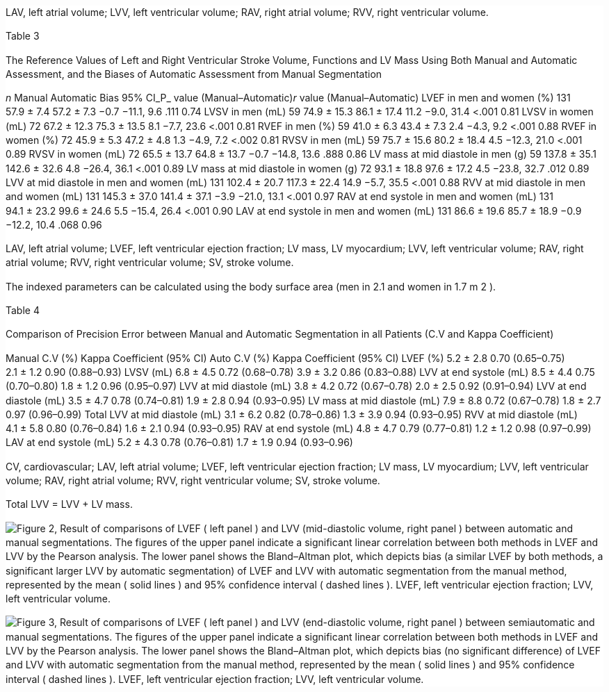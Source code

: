 LAV, left atrial volume; LVV, left ventricular volume; RAV, right atrial volume; RVV, right ventricular volume.


Table 3


The Reference Values of Left and Right Ventricular Stroke Volume, Functions and LV Mass Using Both Manual and Automatic Assessment, and the Biases of Automatic Assessment from Manual Segmentation


_n_ Manual Automatic Bias 95% CI_P_ value (Manual–Automatic)_r_ value (Manual–Automatic) LVEF in men and women (%) 131 57.9 ± 7.4 57.2 ± 7.3 −0.7 −11.1, 9.6 .111 0.74 LVSV in men (mL) 59 74.9 ± 15.3 86.1 ± 17.4 11.2 −9.0, 31.4 <.001 0.81 LVSV in women (mL) 72 67.2 ± 12.3 75.3 ± 13.5 8.1 −7.7, 23.6 <.001 0.81 RVEF in men (%) 59 41.0 ± 6.3 43.4 ± 7.3 2.4 −4.3, 9.2 <.001 0.88 RVEF in women (%) 72 45.9 ± 5.3 47.2 ± 4.8 1.3 −4.9, 7.2 <.002 0.81 RVSV in men (mL) 59 75.7 ± 15.6 80.2 ± 18.4 4.5 −12.3, 21.0 <.001 0.89 RVSV in women (mL) 72 65.5 ± 13.7 64.8 ± 13.7 −0.7 −14.8, 13.6 .888 0.86 LV mass at mid diastole in men (g) 59 137.8 ± 35.1 142.6 ± 32.6 4.8 −26.4, 36.1 <.001 0.89 LV mass at mid diastole in women (g) 72 93.1 ± 18.8 97.6 ± 17.2 4.5 −23.8, 32.7 .012 0.89 LVV at mid diastole in men and women (mL) 131 102.4 ± 20.7 117.3 ± 22.4 14.9 −5.7, 35.5 <.001 0.88 RVV at mid diastole in men and women (mL) 131 145.3 ± 37.0 141.4 ± 37.1 −3.9 −21.0, 13.1 <.001 0.97 RAV at end systole in men and women (mL) 131 94.1 ± 23.2 99.6 ± 24.6 5.5 −15.4, 26.4 <.001 0.90 LAV at end systole in men and women (mL) 131 86.6 ± 19.6 85.7 ± 18.9 −0.9 −12.2, 10.4 .068 0.96

LAV, left atrial volume; LVEF, left ventricular ejection fraction; LV mass, LV myocardium; LVV, left ventricular volume; RAV, right atrial volume; RVV, right ventricular volume; SV, stroke volume.


The indexed parameters can be calculated using the body surface area (men in 2.1 and women in 1.7 m  2  ).


Table 4


Comparison of Precision Error between Manual and Automatic Segmentation in all Patients (C.V and Kappa Coefficient)


Manual C.V (%) Kappa Coefficient (95% CI) Auto C.V (%) Kappa Coefficient (95% CI) LVEF (%) 5.2 ± 2.8 0.70 (0.65–0.75) 2.1 ± 1.2 0.90 (0.88–0.93) LVSV (mL) 6.8 ± 4.5 0.72 (0.68–0.78) 3.9 ± 3.2 0.86 (0.83–0.88) LVV at end systole (mL) 8.5 ± 4.4 0.75 (0.70–0.80) 1.8 ± 1.2 0.96 (0.95–0.97) LVV at mid diastole (mL) 3.8 ± 4.2 0.72 (0.67–0.78) 2.0 ± 2.5 0.92 (0.91–0.94) LVV at end diastole (mL) 3.5 ± 4.7 0.78 (0.74–0.81) 1.9 ± 2.8 0.94 (0.93–0.95) LV mass at mid diastole (mL) 7.9 ± 8.8 0.72 (0.67–0.78) 1.8 ± 2.7 0.97 (0.96–0.99) Total LVV at mid diastole (mL) 3.1 ± 6.2 0.82 (0.78–0.86) 1.3 ± 3.9 0.94 (0.93–0.95) RVV at mid diastole (mL) 4.1 ± 5.8 0.80 (0.76–0.84) 1.6 ± 2.1 0.94 (0.93–0.95) RAV at end systole (mL) 4.8 ± 4.7 0.79 (0.77–0.81) 1.2 ± 1.2 0.98 (0.97–0.99) LAV at end systole (mL) 5.2 ± 4.3 0.78 (0.76–0.81) 1.7 ± 1.9 0.94 (0.93–0.96)

CV, cardiovascular; LAV, left atrial volume; LVEF, left ventricular ejection fraction; LV mass, LV myocardium; LVV, left ventricular volume; RAV, right atrial volume; RVV, right ventricular volume; SV, stroke volume.


Total LVV = LVV + LV mass.


![Figure 2, Result of comparisons of LVEF ( left panel ) and LVV (mid-diastolic volume, right panel ) between automatic and manual segmentations. The figures of the upper panel indicate a significant linear correlation between both methods in LVEF and LVV by the Pearson analysis. The lower panel shows the Bland–Altman plot, which depicts bias (a similar LVEF by both methods, a significant larger LVV by automatic segmentation) of LVEF and LVV with automatic segmentation from the manual method, represented by the mean ( solid lines ) and 95% confidence interval ( dashed lines ). LVEF, left ventricular ejection fraction; LVV, left ventricular volume.](https://storage.googleapis.com/dl.dentistrykey.com/clinical/ModelbasedAutomaticSegmentationAlgorithmAccuratelyAssessestheWholeCardiacVolumetricParametersinPatientswithCardiacCTAngiography/1_1s20S1076633214000348.jpg)

![Figure 3, Result of comparisons of LVEF ( left panel ) and LVV (end-diastolic volume, right panel ) between semiautomatic and manual segmentations. The figures of the upper panel indicate a significant linear correlation between both methods in LVEF and LVV by the Pearson analysis. The lower panel shows the Bland–Altman plot, which depicts bias (no significant difference) of LVEF and LVV with automatic segmentation from the manual method, represented by the mean ( solid lines ) and 95% confidence interval ( dashed lines ). LVEF, left ventricular ejection fraction; LVV, left ventricular volume.](https://storage.googleapis.com/dl.dentistrykey.com/clinical/ModelbasedAutomaticSegmentationAlgorithmAccuratelyAssessestheWholeCardiacVolumetricParametersinPatientswithCardiacCTAngiography/2_1s20S1076633214000348.jpg)
